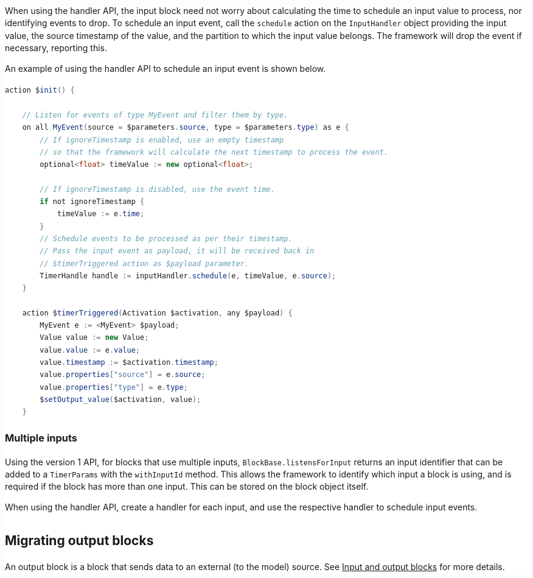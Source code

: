 When using the handler API, the input block need not worry about calculating the time to schedule an input value to process, nor identifying events to drop.
To schedule an input event, call the `schedule` action on the `InputHandler` object providing the input value, the source timestamp of the value, and the partition to which the input value belongs. The framework will drop the event if necessary, reporting this.

An example of using the handler API to schedule an input event is shown below.

```java
action $init() {

	// Listen for events of type MyEvent and filter them by type.
	on all MyEvent(source = $parameters.source, type = $parameters.type) as e {
		// If ignoreTimestamp is enabled, use an empty timestamp
		// so that the framework will calculate the next timestamp to process the event.
		optional<float> timeValue := new optional<float>;

		// If ignoreTimestamp is disabled, use the event time.
		if not ignoreTimestamp {
			timeValue := e.time;
		}
		// Schedule events to be processed as per their timestamp.
		// Pass the input event as payload, it will be received back in 
		// $timerTriggered action as $payload parameter.
		TimerHandle handle := inputHandler.schedule(e, timeValue, e.source);
	}

	action $timerTriggered(Activation $activation, any $payload) {
		MyEvent e := <MyEvent> $payload;
		Value value := new Value;
		value.value := e.value;
		value.timestamp := $activation.timestamp;
		value.properties["source"] = e.source;
		value.properties["type"] = e.type;
		$setOutput_value($activation, value);
	}
```

### Multiple inputs

Using the version 1 API, for blocks that use multiple inputs, `BlockBase.listensForInput` returns an input identifier that can be added to a `TimerParams` with the `withInputId` method. This allows the framework to identify which input a block is using, and is required if the block has more than one input. This can be stored on the block object itself.

When using the handler API, create a handler for each input, and use the respective handler to schedule input events.

## Migrating output blocks

An output block is a block that sends data to an external (to the model) source. See [Input and output blocks](100-InputAndOutput.md) for more details.

